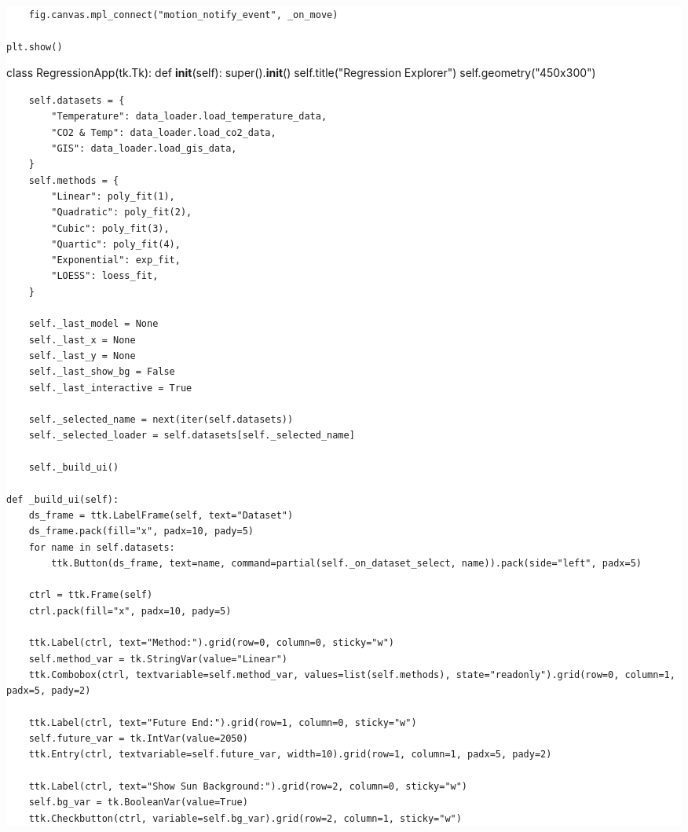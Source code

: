         fig.canvas.mpl_connect("motion_notify_event", _on_move)

    plt.show()

class RegressionApp(tk.Tk):
    def __init__(self):
        super().__init__()
        self.title("Regression Explorer")
        self.geometry("450x300")

        self.datasets = {
            "Temperature": data_loader.load_temperature_data,
            "CO2 & Temp": data_loader.load_co2_data,
            "GIS": data_loader.load_gis_data,
        }
        self.methods = {
            "Linear": poly_fit(1),
            "Quadratic": poly_fit(2),
            "Cubic": poly_fit(3),
            "Quartic": poly_fit(4),
            "Exponential": exp_fit,
            "LOESS": loess_fit,
        }

        self._last_model = None
        self._last_x = None
        self._last_y = None
        self._last_show_bg = False
        self._last_interactive = True

        self._selected_name = next(iter(self.datasets))
        self._selected_loader = self.datasets[self._selected_name]

        self._build_ui()

    def _build_ui(self):
        ds_frame = ttk.LabelFrame(self, text="Dataset")
        ds_frame.pack(fill="x", padx=10, pady=5)
        for name in self.datasets:
            ttk.Button(ds_frame, text=name, command=partial(self._on_dataset_select, name)).pack(side="left", padx=5)

        ctrl = ttk.Frame(self)
        ctrl.pack(fill="x", padx=10, pady=5)

        ttk.Label(ctrl, text="Method:").grid(row=0, column=0, sticky="w")
        self.method_var = tk.StringVar(value="Linear")
        ttk.Combobox(ctrl, textvariable=self.method_var, values=list(self.methods), state="readonly").grid(row=0, column=1, padx=5, pady=2)

        ttk.Label(ctrl, text="Future End:").grid(row=1, column=0, sticky="w")
        self.future_var = tk.IntVar(value=2050)
        ttk.Entry(ctrl, textvariable=self.future_var, width=10).grid(row=1, column=1, padx=5, pady=2)

        ttk.Label(ctrl, text="Show Sun Background:").grid(row=2, column=0, sticky="w")
        self.bg_var = tk.BooleanVar(value=True)
        ttk.Checkbutton(ctrl, variable=self.bg_var).grid(row=2, column=1, sticky="w")
